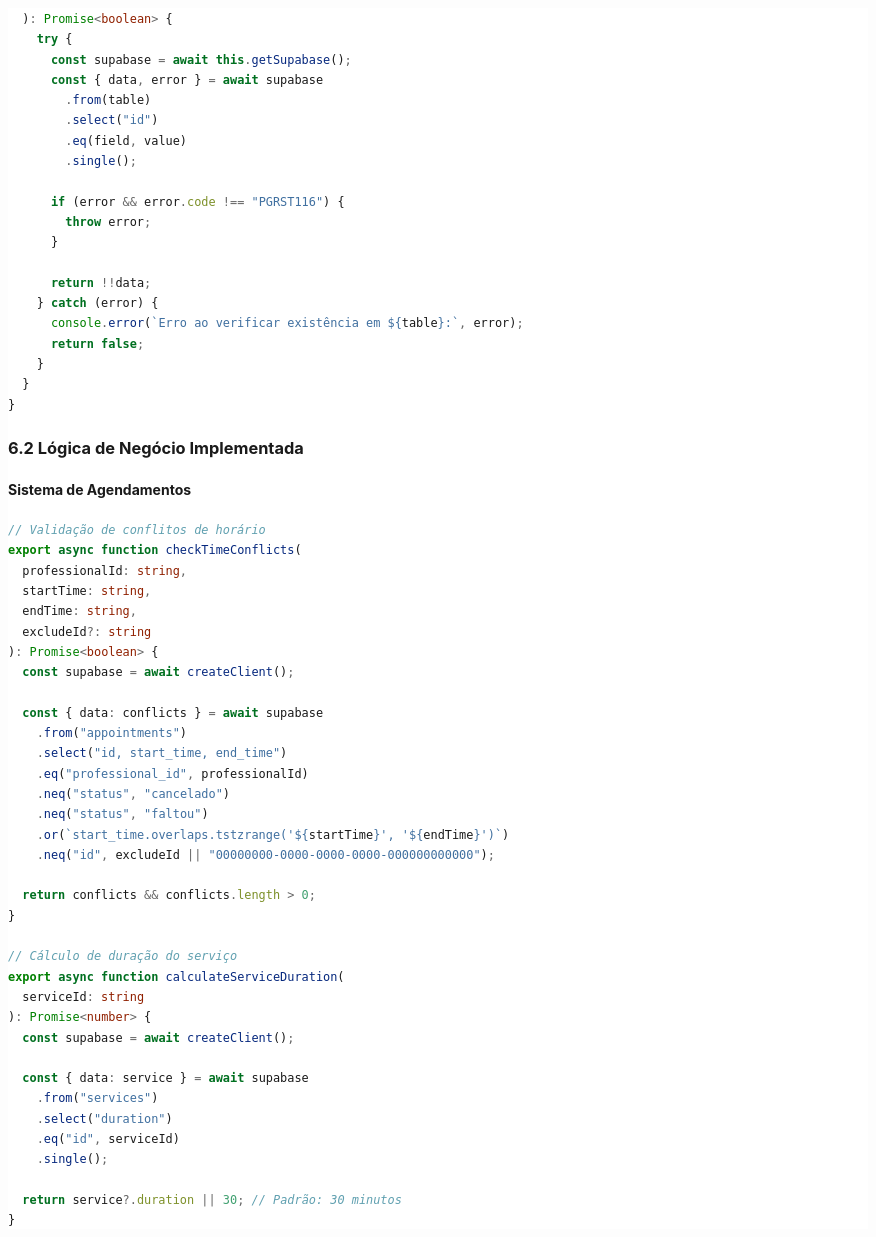 ```typescript
  ): Promise<boolean> {
    try {
      const supabase = await this.getSupabase();
      const { data, error } = await supabase
        .from(table)
        .select("id")
        .eq(field, value)
        .single();

      if (error && error.code !== "PGRST116") {
        throw error;
      }

      return !!data;
    } catch (error) {
      console.error(`Erro ao verificar existência em ${table}:`, error);
      return false;
    }
  }
}
```

### 6.2 Lógica de Negócio Implementada

#### Sistema de Agendamentos

```typescript
// Validação de conflitos de horário
export async function checkTimeConflicts(
  professionalId: string,
  startTime: string,
  endTime: string,
  excludeId?: string
): Promise<boolean> {
  const supabase = await createClient();

  const { data: conflicts } = await supabase
    .from("appointments")
    .select("id, start_time, end_time")
    .eq("professional_id", professionalId)
    .neq("status", "cancelado")
    .neq("status", "faltou")
    .or(`start_time.overlaps.tstzrange('${startTime}', '${endTime}')`)
    .neq("id", excludeId || "00000000-0000-0000-0000-000000000000");

  return conflicts && conflicts.length > 0;
}

// Cálculo de duração do serviço
export async function calculateServiceDuration(
  serviceId: string
): Promise<number> {
  const supabase = await createClient();

  const { data: service } = await supabase
    .from("services")
    .select("duration")
    .eq("id", serviceId)
    .single();

  return service?.duration || 30; // Padrão: 30 minutos
}
```
